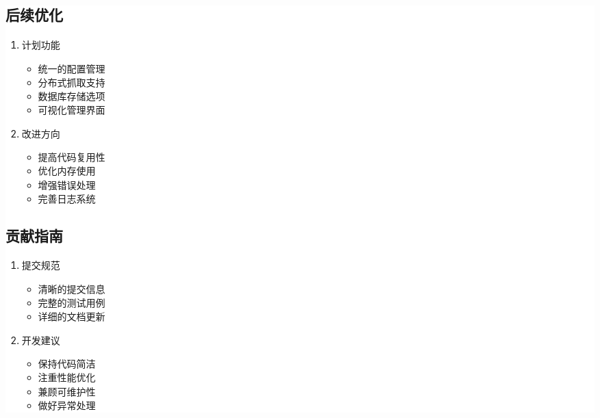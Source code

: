 ## 后续优化

1. 计划功能
   - 统一的配置管理
   - 分布式抓取支持
   - 数据库存储选项
   - 可视化管理界面

2. 改进方向
   - 提高代码复用性
   - 优化内存使用
   - 增强错误处理
   - 完善日志系统

## 贡献指南

1. 提交规范
   - 清晰的提交信息
   - 完整的测试用例
   - 详细的文档更新

2. 开发建议
   - 保持代码简洁
   - 注重性能优化
   - 兼顾可维护性
   - 做好异常处理 
